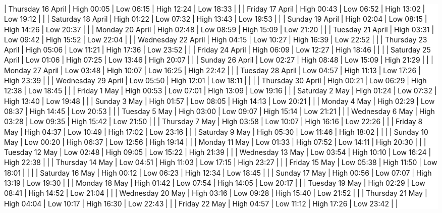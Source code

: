 | Thursday 16 April | High 00:05 | Low 06:15 | High 12:24 | Low 18:33 |  | 
| Friday 17 April | High 00:43 | Low 06:52 | High 13:02 | Low 19:12 |  | 
| Saturday 18 April | High 01:22 | Low 07:32 | High 13:43 | Low 19:53 |  | 
| Sunday 19 April | High 02:04 | Low 08:15 | High 14:26 | Low 20:37 |  | 
| Monday 20 April | High 02:48 | Low 08:59 | High 15:09 | Low 21:20 |  | 
| Tuesday 21 April | High 03:31 | Low 09:42 | High 15:52 | Low 22:04 |  | 
| Wednesday 22 April | High 04:15 | Low 10:27 | High 16:39 | Low 22:52 |  | 
| Thursday 23 April | High 05:06 | Low 11:21 | High 17:36 | Low 23:52 |  | 
| Friday 24 April | High 06:09 | Low 12:27 | High 18:46 |  |  | 
| Saturday 25 April | Low 01:06 | High 07:25 | Low 13:46 | High 20:07 |  | 
| Sunday 26 April | Low 02:27 | High 08:48 | Low 15:09 | High 21:29 |  | 
| Monday 27 April | Low 03:48 | High 10:07 | Low 16:25 | High 22:42 |  | 
| Tuesday 28 April | Low 04:57 | High 11:13 | Low 17:26 | High 23:39 |  | 
| Wednesday 29 April | Low 05:50 | High 12:01 | Low 18:11 |  |  | 
| Thursday 30 April | High 00:21 | Low 06:29 | High 12:38 | Low 18:45 |  | 
| Friday 1 May | High 00:53 | Low 07:01 | High 13:09 | Low 19:16 |  | 
| Saturday 2 May | High 01:24 | Low 07:32 | High 13:40 | Low 19:48 |  | 
| Sunday 3 May | High 01:57 | Low 08:05 | High 14:13 | Low 20:21 |  | 
| Monday 4 May | High 02:29 | Low 08:37 | High 14:45 | Low 20:53 |  | 
| Tuesday 5 May | High 03:00 | Low 09:07 | High 15:14 | Low 21:21 |  | 
| Wednesday 6 May | High 03:28 | Low 09:35 | High 15:42 | Low 21:50 |  | 
| Thursday 7 May | High 03:58 | Low 10:07 | High 16:16 | Low 22:26 |  | 
| Friday 8 May | High 04:37 | Low 10:49 | High 17:02 | Low 23:16 |  | 
| Saturday 9 May | High 05:30 | Low 11:46 | High 18:02 |  |  | 
| Sunday 10 May | Low 00:20 | High 06:37 | Low 12:56 | High 19:14 |  | 
| Monday 11 May | Low 01:33 | High 07:52 | Low 14:11 | High 20:30 |  | 
| Tuesday 12 May | Low 02:48 | High 09:05 | Low 15:22 | High 21:39 |  | 
| Wednesday 13 May | Low 03:54 | High 10:10 | Low 16:24 | High 22:38 |  | 
| Thursday 14 May | Low 04:51 | High 11:03 | Low 17:15 | High 23:27 |  | 
| Friday 15 May | Low 05:38 | High 11:50 | Low 18:01 |  |  | 
| Saturday 16 May | High 00:12 | Low 06:23 | High 12:34 | Low 18:45 |  | 
| Sunday 17 May | High 00:56 | Low 07:07 | High 13:19 | Low 19:30 |  | 
| Monday 18 May | High 01:42 | Low 07:54 | High 14:05 | Low 20:17 |  | 
| Tuesday 19 May | High 02:29 | Low 08:41 | High 14:52 | Low 21:04 |  | 
| Wednesday 20 May | High 03:16 | Low 09:28 | High 15:40 | Low 21:52 |  | 
| Thursday 21 May | High 04:04 | Low 10:17 | High 16:30 | Low 22:43 |  | 
| Friday 22 May | High 04:57 | Low 11:12 | High 17:26 | Low 23:42 |  | 